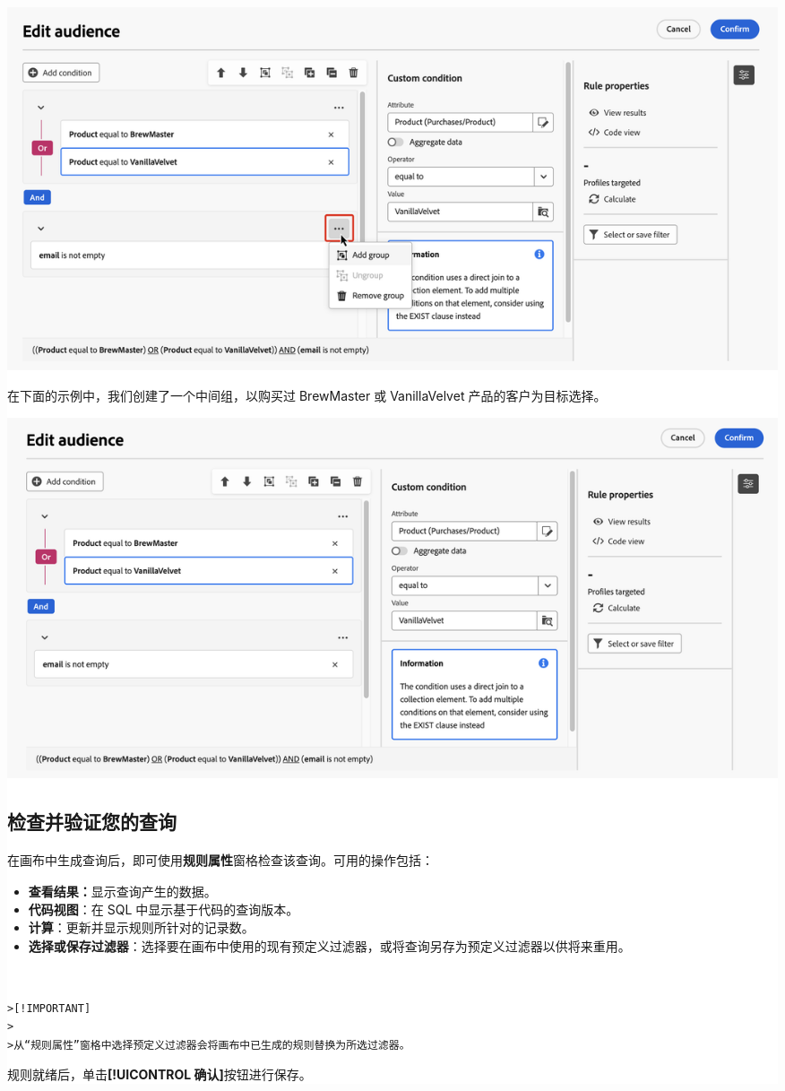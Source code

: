   ![](assets/rule-builder-edit-groups.png)

在下面的示例中，我们创建了一个中间组，以购买过 BrewMaster 或 VanillaVelvet 产品的客户为目标选择。

![](assets/rule-builder-groups.png)

## 检查并验证您的查询

在画布中生成查询后，即可使用&#x200B;**规则属性**&#x200B;窗格检查该查询。可用的操作包括：

* **查看结果：**&#x200B;显示查询产生的数据。
* **代码视图**：在 SQL 中显示基于代码的查询版本。
* **计算**：更新并显示规则所针对的记录数。
* **选择或保存过滤器**：选择要在画布中使用的现有预定义过滤器，或将查询另存为预定义过滤器以供将来重用。

<br/>

    >[!IMPORTANT]
    >
    >从“规则属性”窗格中选择预定义过滤器会将画布中已生成的规则替换为所选过滤器。

规则就绪后，单击&#x200B;**[!UICONTROL 确认]**&#x200B;按钮进行保存。
